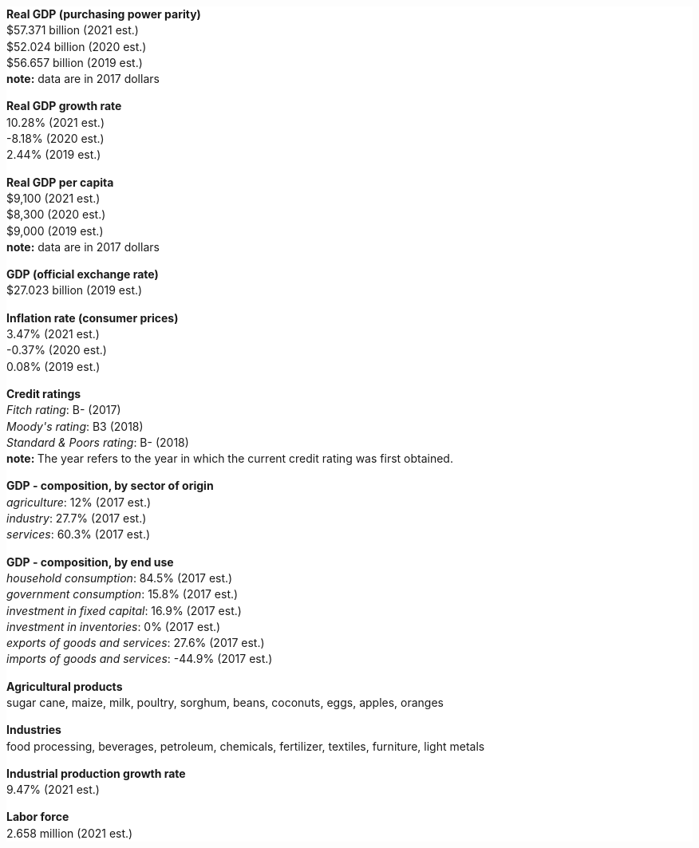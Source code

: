 **Real GDP (purchasing power parity)**<br>
$57.371 billion (2021 est.)<br>
$52.024 billion (2020 est.)<br>
$56.657 billion (2019 est.)<br>
<strong>note:</strong> data are in 2017 dollars<br>

**Real GDP growth rate**<br>
10.28% (2021 est.)<br>
-8.18% (2020 est.)<br>
2.44% (2019 est.)<br>

**Real GDP per capita**<br>
$9,100 (2021 est.)<br>
$8,300 (2020 est.)<br>
$9,000 (2019 est.)<br>
<strong>note:</strong> data are in 2017 dollars<br>

**GDP (official exchange rate)**<br>
$27.023 billion (2019 est.)<br>

**Inflation rate (consumer prices)**<br>
3.47% (2021 est.)<br>
-0.37% (2020 est.)<br>
0.08% (2019 est.)<br>

**Credit ratings**<br>
_Fitch rating_: B- (2017)<br>
_Moody's rating_: B3 (2018)<br>
_Standard & Poors rating_: B- (2018)<br>
<strong>note: </strong>The year refers to the year in which the current credit rating was first obtained.<br>

**GDP - composition, by sector of origin**<br>
_agriculture_: 12% (2017 est.)<br>
_industry_: 27.7% (2017 est.)<br>
_services_: 60.3% (2017 est.)<br>

**GDP - composition, by end use**<br>
_household consumption_: 84.5% (2017 est.)<br>
_government consumption_: 15.8% (2017 est.)<br>
_investment in fixed capital_: 16.9% (2017 est.)<br>
_investment in inventories_: 0% (2017 est.)<br>
_exports of goods and services_: 27.6% (2017 est.)<br>
_imports of goods and services_: -44.9% (2017 est.)<br>

**Agricultural products**<br>
sugar cane, maize, milk, poultry, sorghum, beans, coconuts, eggs, apples, oranges<br>

**Industries**<br>
food processing, beverages, petroleum, chemicals, fertilizer, textiles, furniture, light metals<br>

**Industrial production growth rate**<br>
9.47% (2021 est.)<br>

**Labor force**<br>
2.658 million (2021 est.)<br>

